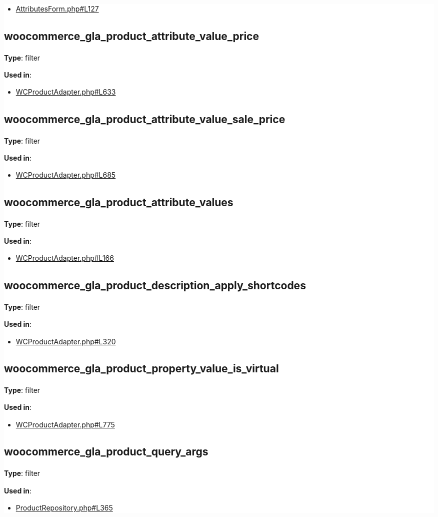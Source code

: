 - [AttributesForm.php#L127](https://github.com/woocommerce/google-listings-and-ads/blob/161a91c04f81e349b1504eafb1ec9526a92ccf53/src/Admin/Product/Attributes/AttributesForm.php#L127)

## woocommerce_gla_product_attribute_value_price

**Type**: filter

**Used in**:

- [WCProductAdapter.php#L633](https://github.com/woocommerce/google-listings-and-ads/blob/161a91c04f81e349b1504eafb1ec9526a92ccf53/src/Product/WCProductAdapter.php#L633)

## woocommerce_gla_product_attribute_value_sale_price

**Type**: filter

**Used in**:

- [WCProductAdapter.php#L685](https://github.com/woocommerce/google-listings-and-ads/blob/161a91c04f81e349b1504eafb1ec9526a92ccf53/src/Product/WCProductAdapter.php#L685)

## woocommerce_gla_product_attribute_values

**Type**: filter

**Used in**:

- [WCProductAdapter.php#L166](https://github.com/woocommerce/google-listings-and-ads/blob/161a91c04f81e349b1504eafb1ec9526a92ccf53/src/Product/WCProductAdapter.php#L166)

## woocommerce_gla_product_description_apply_shortcodes

**Type**: filter

**Used in**:

- [WCProductAdapter.php#L320](https://github.com/woocommerce/google-listings-and-ads/blob/161a91c04f81e349b1504eafb1ec9526a92ccf53/src/Product/WCProductAdapter.php#L320)

## woocommerce_gla_product_property_value_is_virtual

**Type**: filter

**Used in**:

- [WCProductAdapter.php#L775](https://github.com/woocommerce/google-listings-and-ads/blob/161a91c04f81e349b1504eafb1ec9526a92ccf53/src/Product/WCProductAdapter.php#L775)

## woocommerce_gla_product_query_args

**Type**: filter

**Used in**:

- [ProductRepository.php#L365](https://github.com/woocommerce/google-listings-and-ads/blob/161a91c04f81e349b1504eafb1ec9526a92ccf53/src/Product/ProductRepository.php#L365)
